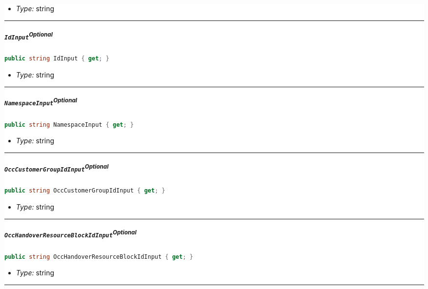 - *Type:* string

---

##### `IdInput`<sup>Optional</sup> <a name="IdInput" id="rhizo-co-terraform-provider-oci.dataOciCapacityManagementInternalOccHandoverResourceBlocks.DataOciCapacityManagementInternalOccHandoverResourceBlocks.property.idInput"></a>

```csharp
public string IdInput { get; }
```

- *Type:* string

---

##### `NamespaceInput`<sup>Optional</sup> <a name="NamespaceInput" id="rhizo-co-terraform-provider-oci.dataOciCapacityManagementInternalOccHandoverResourceBlocks.DataOciCapacityManagementInternalOccHandoverResourceBlocks.property.namespaceInput"></a>

```csharp
public string NamespaceInput { get; }
```

- *Type:* string

---

##### `OccCustomerGroupIdInput`<sup>Optional</sup> <a name="OccCustomerGroupIdInput" id="rhizo-co-terraform-provider-oci.dataOciCapacityManagementInternalOccHandoverResourceBlocks.DataOciCapacityManagementInternalOccHandoverResourceBlocks.property.occCustomerGroupIdInput"></a>

```csharp
public string OccCustomerGroupIdInput { get; }
```

- *Type:* string

---

##### `OccHandoverResourceBlockIdInput`<sup>Optional</sup> <a name="OccHandoverResourceBlockIdInput" id="rhizo-co-terraform-provider-oci.dataOciCapacityManagementInternalOccHandoverResourceBlocks.DataOciCapacityManagementInternalOccHandoverResourceBlocks.property.occHandoverResourceBlockIdInput"></a>

```csharp
public string OccHandoverResourceBlockIdInput { get; }
```

- *Type:* string

---